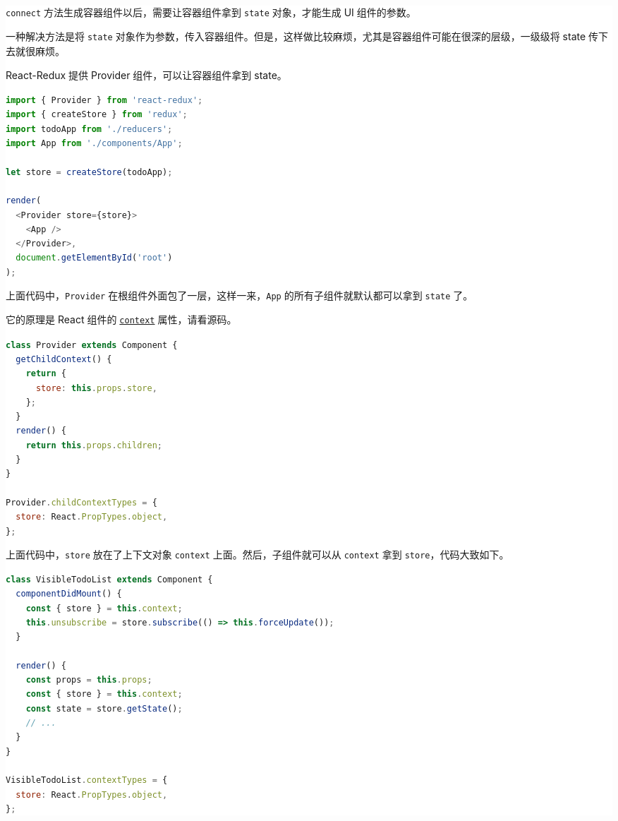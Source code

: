 `connect` 方法生成容器组件以后，需要让容器组件拿到 `state` 对象，才能生成 UI 组件的参数。

一种解决方法是将 `state` 对象作为参数，传入容器组件。但是，这样做比较麻烦，尤其是容器组件可能在很深的层级，一级级将 state 传下去就很麻烦。

React-Redux 提供 Provider 组件，可以让容器组件拿到 state。

```js
import { Provider } from 'react-redux';
import { createStore } from 'redux';
import todoApp from './reducers';
import App from './components/App';

let store = createStore(todoApp);

render(
  <Provider store={store}>
    <App />
  </Provider>,
  document.getElementById('root')
);
```

上面代码中，`Provider` 在根组件外面包了一层，这样一来，`App` 的所有子组件就默认都可以拿到 `state` 了。

它的原理是 React 组件的 [`context`](https://reactjs.org/docs/context.html) 属性，请看源码。

```js
class Provider extends Component {
  getChildContext() {
    return {
      store: this.props.store,
    };
  }
  render() {
    return this.props.children;
  }
}

Provider.childContextTypes = {
  store: React.PropTypes.object,
};
```

上面代码中，`store` 放在了上下文对象 `context` 上面。然后，子组件就可以从 `context` 拿到 `store`，代码大致如下。

```js
class VisibleTodoList extends Component {
  componentDidMount() {
    const { store } = this.context;
    this.unsubscribe = store.subscribe(() => this.forceUpdate());
  }

  render() {
    const props = this.props;
    const { store } = this.context;
    const state = store.getState();
    // ...
  }
}

VisibleTodoList.contextTypes = {
  store: React.PropTypes.object,
};
```
